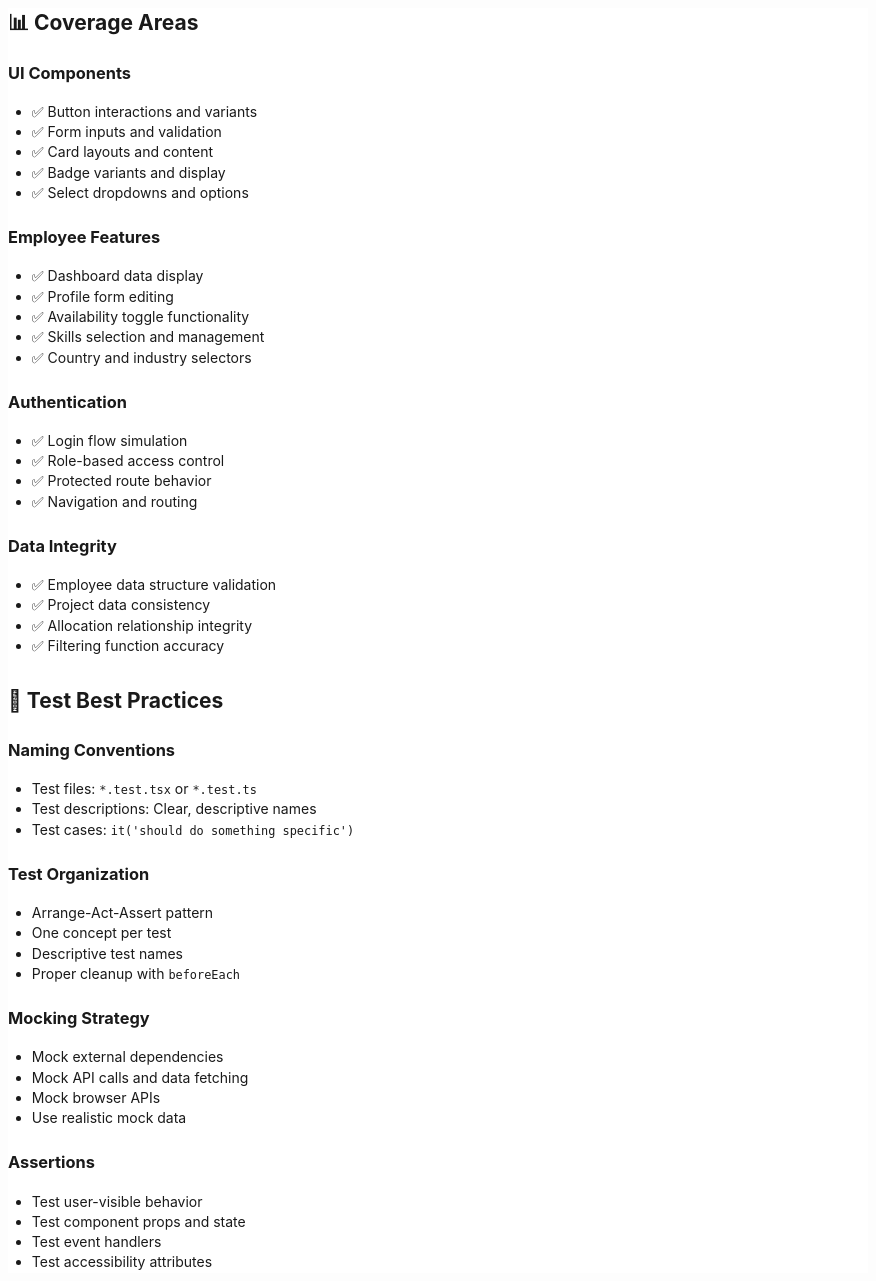 ## 📊 Coverage Areas

### UI Components
- ✅ Button interactions and variants
- ✅ Form inputs and validation
- ✅ Card layouts and content
- ✅ Badge variants and display
- ✅ Select dropdowns and options

### Employee Features
- ✅ Dashboard data display
- ✅ Profile form editing
- ✅ Availability toggle functionality
- ✅ Skills selection and management
- ✅ Country and industry selectors

### Authentication
- ✅ Login flow simulation
- ✅ Role-based access control
- ✅ Protected route behavior
- ✅ Navigation and routing

### Data Integrity
- ✅ Employee data structure validation
- ✅ Project data consistency
- ✅ Allocation relationship integrity
- ✅ Filtering function accuracy

## 🎯 Test Best Practices

### Naming Conventions
- Test files: `*.test.tsx` or `*.test.ts`
- Test descriptions: Clear, descriptive names
- Test cases: `it('should do something specific')`

### Test Organization
- Arrange-Act-Assert pattern
- One concept per test
- Descriptive test names
- Proper cleanup with `beforeEach`

### Mocking Strategy
- Mock external dependencies
- Mock API calls and data fetching
- Mock browser APIs
- Use realistic mock data

### Assertions
- Test user-visible behavior
- Test component props and state
- Test event handlers
- Test accessibility attributes
